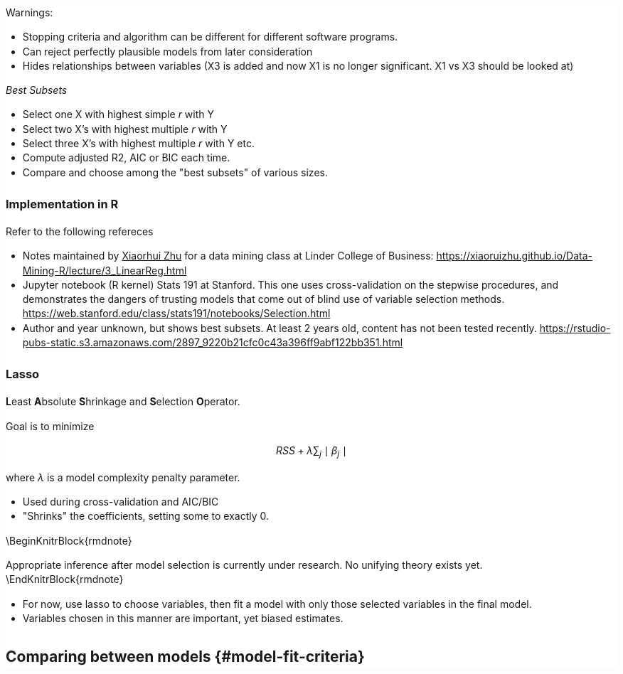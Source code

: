 Warnings: 

* Stopping criteria and algorithm can be different for different software programs. 
* Can reject perfectly plausible models from later consideration
* Hides relationships between variables (X3 is added and now X1 is no longer significant. X1 vs X3 should be looked at)


_Best Subsets_

* Select one X with highest simple $r$ with Y
* Select two X’s with highest multiple $r$ with Y
* Select three X’s with highest multiple $r$ with Y
etc.
* Compute adjusted R2, AIC or BIC each time.
* Compare and choose among the "best subsets" of various sizes.


### Implementation in R

Refer to the following refereces

* Notes maintained by [Xiaorhui Zhu](https://xiaoruizhu.github.io/) for a data mining class at Linder College of Business: https://xiaoruizhu.github.io/Data-Mining-R/lecture/3_LinearReg.html
* Jupyter notebook (R kernel) Stats 191 at Stanford. This one uses cross-validation on the stepwise procedures, and demonstrates the dangers of trusting models that come out of blind use of variable selection methods. https://web.stanford.edu/class/stats191/notebooks/Selection.html
* Author and year unknown, but shows best subsets. At least 2 years old, content has not been tested recently. https://rstudio-pubs-static.s3.amazonaws.com/2897_9220b21cfc0c43a396ff9abf122bb351.html




### Lasso

**L**east **A**bsolute **S**hrinkage and **S**election **O**perator.

Goal is to minimize

$$
RSS + \lambda \sum_{j}\mid \beta_{j} \ \mid
$$

where $\lambda$ is a model complexity penalty parameter. 

* Used during cross-validation and AIC/BIC
* "Shrinks" the coefficients, setting some to exactly 0. 

\BeginKnitrBlock{rmdnote}<div class="rmdnote">Appropriate inference after model selection is currently under research. No unifying theory exists yet. </div>\EndKnitrBlock{rmdnote}

* For now, use lasso to choose variables, then fit a model with only those selected variables in the final model. 
* Variables chosen in this manner are important, yet biased estimates. 



## Comparing between models {#model-fit-criteria}
